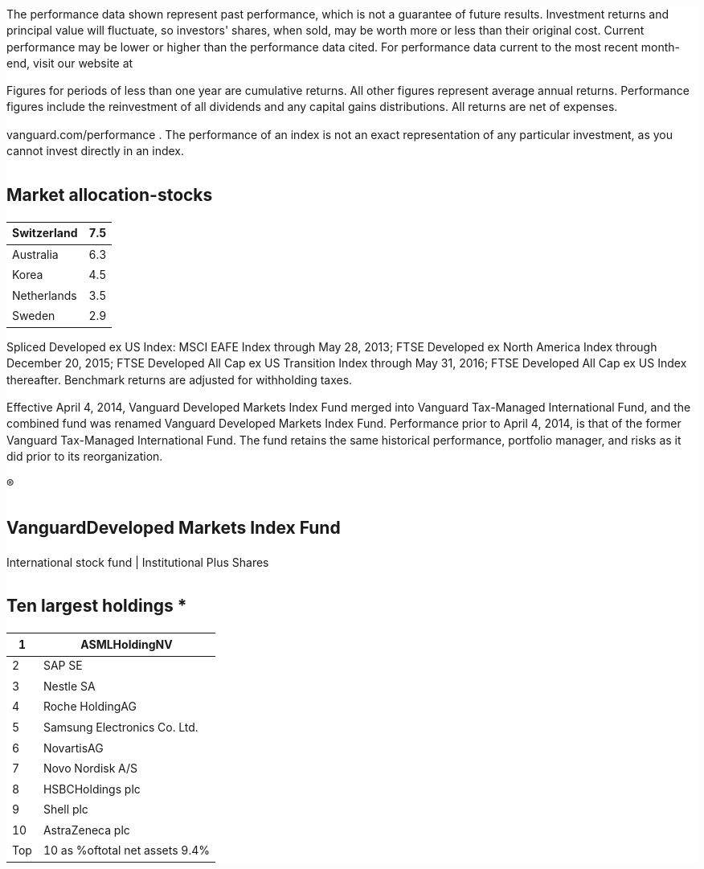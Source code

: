 The performance data shown represent past performance, which is not a guarantee of future results. Investment returns and principal value will fluctuate, so investors' shares, when sold, may be worth more or less than their original cost. Current performance may be lower or higher than the performance data cited. For performance data current to the most recent month-end, visit our website at

Figures for periods of less than one year are cumulative returns. All other figures represent average annual returns. Performance figures include the reinvestment of all dividends and any capital gains distributions. All returns are net of expenses.

vanguard.com/performance  . The performance of an index is not an exact representation of any particular investment, as you cannot invest directly in an index.

## Market allocation-stocks



| Switzerland   |   7.5 |
|---------------|-------|
| Australia     |   6.3 |
| Korea         |   4.5 |
| Netherlands   |   3.5 |
| Sweden        |   2.9 |

Spliced Developed ex US Index: MSCI EAFE Index through May 28, 2013; FTSE Developed ex North America Index through December 20, 2015; FTSE Developed All Cap ex US Transition Index through May 31, 2016; FTSE Developed All Cap ex US Index thereafter. Benchmark returns are adjusted for withholding taxes.

Effective April 4, 2014, Vanguard Developed Markets Index Fund merged into Vanguard Tax-Managed International Fund, and the combined fund was renamed Vanguard Developed Markets Index Fund. Performance prior to April 4, 2014, is that of the former Vanguard Tax-Managed International Fund. The fund retains the same historical performance, portfolio manager, and risks as it did prior to its reorganization.

®



## VanguardDeveloped Markets Index Fund

International stock fund | Institutional Plus Shares

## Ten largest holdings  *

| 1   | ASMLHoldingNV                  |
|-----|--------------------------------|
| 2   | SAP SE                         |
| 3   | Nestle SA                      |
| 4   | Roche HoldingAG                |
| 5   | Samsung Electronics Co. Ltd.   |
| 6   | NovartisAG                     |
| 7   | Novo Nordisk A/S               |
| 8   | HSBCHoldings plc               |
| 9   | Shell plc                      |
| 10  | AstraZeneca plc                |
| Top | 10 as %oftotal net assets 9.4% |
